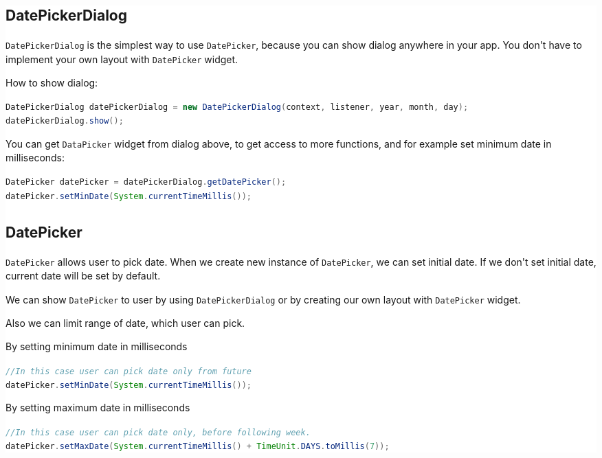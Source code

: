 ```java

```



## DatePickerDialog


`DatePickerDialog` is the simplest way to use `DatePicker`, because you can show dialog anywhere in your app. You don't have to implement your own layout with `DatePicker` widget.

How to show dialog:

```java
DatePickerDialog datePickerDialog = new DatePickerDialog(context, listener, year, month, day);
datePickerDialog.show();

```

You can get `DataPicker` widget from dialog above, to get access to more functions, and for example set minimum date in milliseconds:

```java
DatePicker datePicker = datePickerDialog.getDatePicker();
datePicker.setMinDate(System.currentTimeMillis());

```



## DatePicker


`DatePicker` allows user to pick date.
When we create new instance of `DatePicker`, we can set initial date. If we don't set initial date, current date will be set by default.

We can show `DatePicker` to user by using `DatePickerDialog` or by creating our own layout with `DatePicker` widget.

Also we can limit range of date, which user can pick.

> 
By setting minimum date in milliseconds


```java
//In this case user can pick date only from future
datePicker.setMinDate(System.currentTimeMillis());

```

> 
By setting maximum date in milliseconds


```java
//In this case user can pick date only, before following week.
datePicker.setMaxDate(System.currentTimeMillis() + TimeUnit.DAYS.toMillis(7));

```
